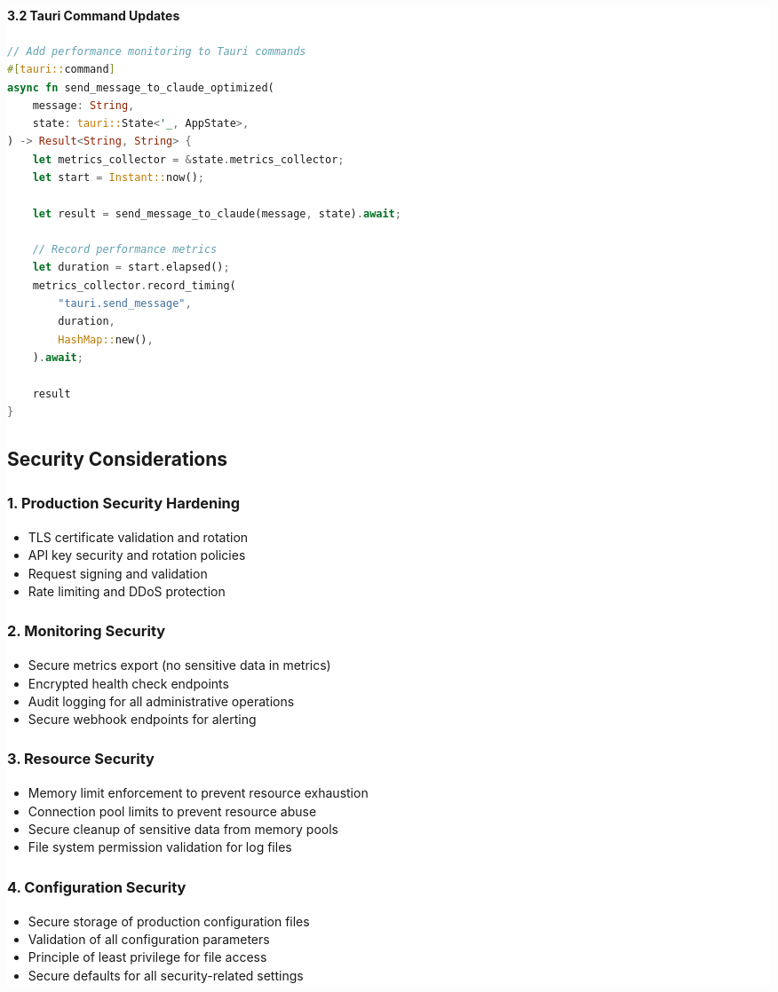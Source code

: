 #### 3.2 Tauri Command Updates
```rust
// Add performance monitoring to Tauri commands
#[tauri::command]
async fn send_message_to_claude_optimized(
    message: String,
    state: tauri::State<'_, AppState>,
) -> Result<String, String> {
    let metrics_collector = &state.metrics_collector;
    let start = Instant::now();
    
    let result = send_message_to_claude(message, state).await;
    
    // Record performance metrics
    let duration = start.elapsed();
    metrics_collector.record_timing(
        "tauri.send_message",
        duration,
        HashMap::new(),
    ).await;
    
    result
}
```

## Security Considerations

### 1. Production Security Hardening
- TLS certificate validation and rotation
- API key security and rotation policies
- Request signing and validation
- Rate limiting and DDoS protection

### 2. Monitoring Security
- Secure metrics export (no sensitive data in metrics)
- Encrypted health check endpoints
- Audit logging for all administrative operations
- Secure webhook endpoints for alerting

### 3. Resource Security
- Memory limit enforcement to prevent resource exhaustion
- Connection pool limits to prevent resource abuse
- Secure cleanup of sensitive data from memory pools
- File system permission validation for log files

### 4. Configuration Security
- Secure storage of production configuration files
- Validation of all configuration parameters
- Principle of least privilege for file access
- Secure defaults for all security-related settings
